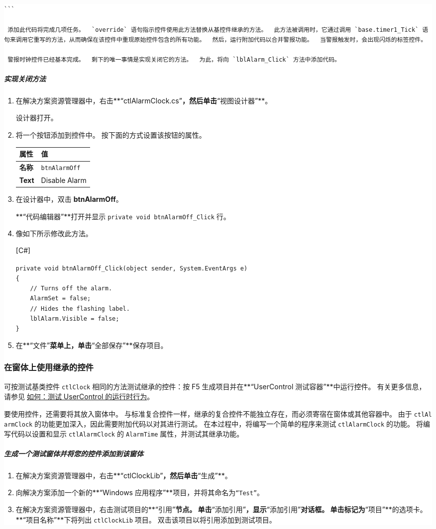     ```  
  
     添加此代码将完成几项任务。  `override` 语句指示控件使用此方法替换从基控件继承的方法。  此方法被调用时，它通过调用 `base.timer1_Tick` 语句来调用它重写的方法，从而确保在该控件中重现原始控件包含的所有功能。  然后，运行附加代码以合并警报功能。  当警报触发时，会出现闪烁的标签控件。  
  
     警报时钟控件已经基本完成。  剩下的唯一事情是实现关闭它的方法。  为此，将向 `lblAlarm_Click` 方法中添加代码。  
  
##### 实现关闭方法  
  
1.  在解决方案资源管理器中，右击**“ctlAlarmClock.cs”**，然后单击**“视图设计器”**。  
  
     设计器打开。  
  
2.  将一个按钮添加到控件中。  按下面的方式设置该按钮的属性。  
  
    |属性|值|  
    |--------|-------|  
    |**名称**|`btnAlarmOff`|  
    |**Text**|Disable Alarm|  
  
3.  在设计器中，双击 **btnAlarmOff**。  
  
     **“代码编辑器”**打开并显示 `private void btnAlarmOff_Click` 行。  
  
4.  像如下所示修改此方法。  
  
     \[C\#\]  
  
    ```  
    private void btnAlarmOff_Click(object sender, System.EventArgs e)  
    {  
        // Turns off the alarm.  
        AlarmSet = false;  
        // Hides the flashing label.  
        lblAlarm.Visible = false;  
    }  
    ```  
  
5.  在**“文件”**菜单上，单击**“全部保存”**保存项目。  
  
### 在窗体上使用继承的控件  
 可按测试基类控件 `ctlClock` 相同的方法测试继承的控件：按 F5 生成项目并在**“UserControl 测试容器”**中运行控件。  有关更多信息，请参见 [如何：测试 UserControl 的运行时行为](../../../../docs/framework/winforms/controls/how-to-test-the-run-time-behavior-of-a-usercontrol.md)。  
  
 要使用控件，还需要将其放入窗体中。  与标准复合控件一样，继承的复合控件不能独立存在，而必须寄宿在窗体或其他容器中。  由于 `ctlAlarmClock` 的功能更加深入，因此需要附加代码以对其进行测试。  在本过程中，将编写一个简单的程序来测试 `ctlAlarmClock` 的功能。  将编写代码以设置和显示 `ctlAlarmClock` 的 `AlarmTime` 属性，并测试其继承功能。  
  
##### 生成一个测试窗体并将您的控件添加到该窗体  
  
1.  在解决方案资源管理器中，右击**“ctlClockLib”**，然后单击**“生成”**。  
  
2.  向解决方案添加一个新的**“Windows 应用程序”**项目，并将其命名为`“Test”`。  
  
3.  在解决方案资源管理器中，右击测试项目的**“引用”**节点。  单击**“添加引用”**，显示**“添加引用”**对话框。  单击标记为**“项目”**的选项卡。  **“项目名称”**下将列出 `ctlClockLib` 项目。  双击该项目以将引用添加到测试项目。  
  